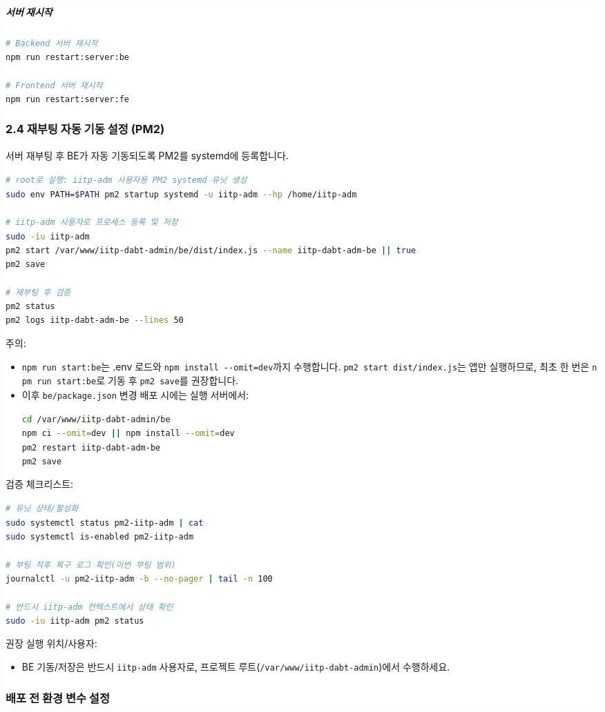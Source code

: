 ##### 서버 재시작
```bash
# Backend 서버 재시작
npm run restart:server:be

# Frontend 서버 재시작
npm run restart:server:fe
```

### 2.4 재부팅 자동 기동 설정 (PM2)

서버 재부팅 후 BE가 자동 기동되도록 PM2를 systemd에 등록합니다.

```bash
# root로 실행: iitp-adm 사용자용 PM2 systemd 유닛 생성
sudo env PATH=$PATH pm2 startup systemd -u iitp-adm --hp /home/iitp-adm

# iitp-adm 사용자로 프로세스 등록 및 저장
sudo -iu iitp-adm
pm2 start /var/www/iitp-dabt-admin/be/dist/index.js --name iitp-dabt-adm-be || true
pm2 save

# 재부팅 후 검증
pm2 status
pm2 logs iitp-dabt-adm-be --lines 50
```

주의:
- `npm run start:be`는 .env 로드와 `npm install --omit=dev`까지 수행합니다. `pm2 start dist/index.js`는 앱만 실행하므로, 최초 한 번은 `npm run start:be`로 기동 후 `pm2 save`를 권장합니다.
- 이후 `be/package.json` 변경 배포 시에는 실행 서버에서:
  ```bash
  cd /var/www/iitp-dabt-admin/be
  npm ci --omit=dev || npm install --omit=dev
  pm2 restart iitp-dabt-adm-be
  pm2 save
  ```

검증 체크리스트:
```bash
# 유닛 상태/활성화
sudo systemctl status pm2-iitp-adm | cat
sudo systemctl is-enabled pm2-iitp-adm

# 부팅 직후 복구 로그 확인(이번 부팅 범위)
journalctl -u pm2-iitp-adm -b --no-pager | tail -n 100

# 반드시 iitp-adm 컨텍스트에서 상태 확인
sudo -iu iitp-adm pm2 status
```
권장 실행 위치/사용자:
- BE 기동/저장은 반드시 `iitp-adm` 사용자로, 프로젝트 루트(`/var/www/iitp-dabt-admin`)에서 수행하세요.

### 배포 전 환경 변수 설정
